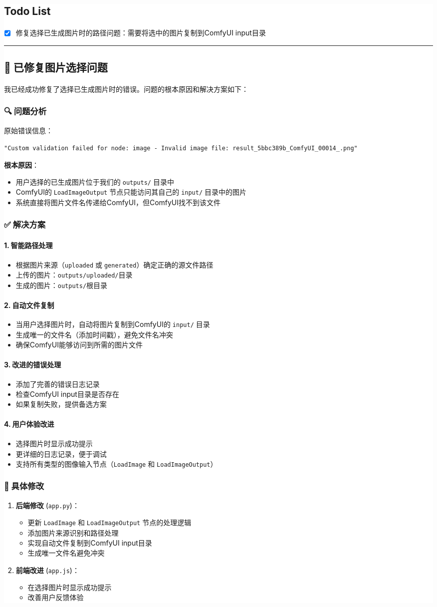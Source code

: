 ## Todo List

- [x] 修复选择已生成图片时的路径问题：需要将选中的图片复制到ComfyUI input目录

---

## 🔧 已修复图片选择问题

我已经成功修复了选择已生成图片时的错误。问题的根本原因和解决方案如下：

### 🔍 问题分析
原始错误信息：
```
"Custom validation failed for node: image - Invalid image file: result_5bbc389b_ComfyUI_00014_.png"
```

**根本原因**：
- 用户选择的已生成图片位于我们的 `outputs/` 目录中
- ComfyUI的 `LoadImageOutput` 节点只能访问其自己的 `input/` 目录中的图片
- 系统直接将图片文件名传递给ComfyUI，但ComfyUI找不到该文件

### ✅ 解决方案

#### 1. **智能路径处理**
- 根据图片来源（`uploaded` 或 `generated`）确定正确的源文件路径
- 上传的图片：`outputs/uploaded/`目录
- 生成的图片：`outputs/`根目录

#### 2. **自动文件复制**
- 当用户选择图片时，自动将图片复制到ComfyUI的 `input/` 目录
- 生成唯一的文件名（添加时间戳），避免文件名冲突
- 确保ComfyUI能够访问到所需的图片文件

#### 3. **改进的错误处理**
- 添加了完善的错误日志记录
- 检查ComfyUI input目录是否存在
- 如果复制失败，提供备选方案

#### 4. **用户体验改进**
- 选择图片时显示成功提示
- 更详细的日志记录，便于调试
- 支持所有类型的图像输入节点（`LoadImage` 和 `LoadImageOutput`）

### 🔧 具体修改

1. **后端修改** (`app.py`)：
   - 更新 `LoadImage` 和 `LoadImageOutput` 节点的处理逻辑
   - 添加图片来源识别和路径处理
   - 实现自动文件复制到ComfyUI input目录
   - 生成唯一文件名避免冲突

2. **前端改进** (`app.js`)：
   - 在选择图片时显示成功提示
   - 改善用户反馈体验

